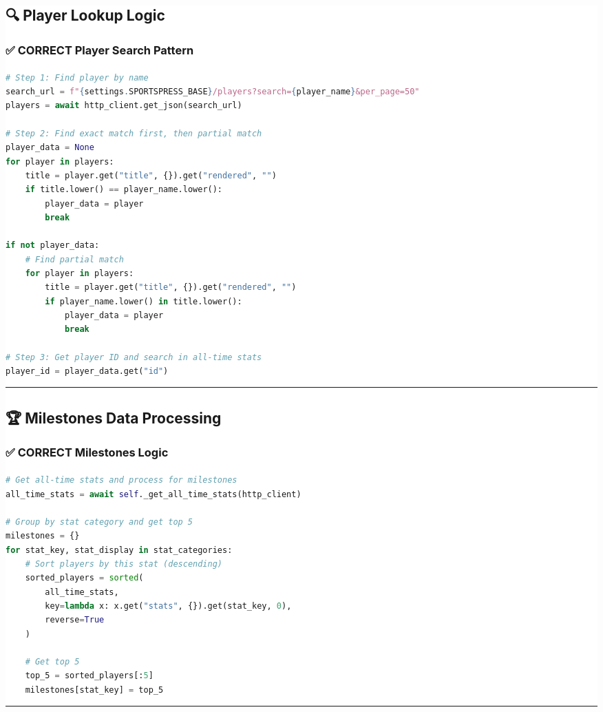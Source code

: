 
## 🔍 **Player Lookup Logic**

### ✅ **CORRECT Player Search Pattern**
```python
# Step 1: Find player by name
search_url = f"{settings.SPORTSPRESS_BASE}/players?search={player_name}&per_page=50"
players = await http_client.get_json(search_url)

# Step 2: Find exact match first, then partial match
player_data = None
for player in players:
    title = player.get("title", {}).get("rendered", "")
    if title.lower() == player_name.lower():
        player_data = player
        break

if not player_data:
    # Find partial match
    for player in players:
        title = player.get("title", {}).get("rendered", "")
        if player_name.lower() in title.lower():
            player_data = player
            break

# Step 3: Get player ID and search in all-time stats
player_id = player_data.get("id")
```

---

## 🏆 **Milestones Data Processing**

### ✅ **CORRECT Milestones Logic**
```python
# Get all-time stats and process for milestones
all_time_stats = await self._get_all_time_stats(http_client)

# Group by stat category and get top 5
milestones = {}
for stat_key, stat_display in stat_categories:
    # Sort players by this stat (descending)
    sorted_players = sorted(
        all_time_stats, 
        key=lambda x: x.get("stats", {}).get(stat_key, 0), 
        reverse=True
    )
    
    # Get top 5
    top_5 = sorted_players[:5]
    milestones[stat_key] = top_5
```

---